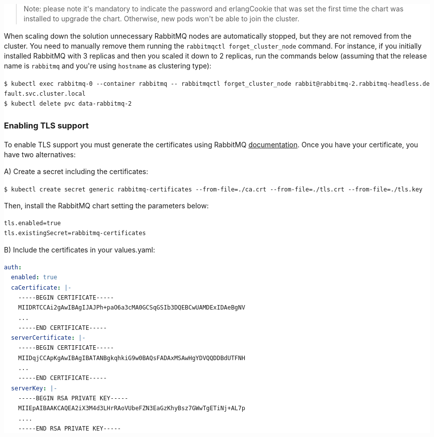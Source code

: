> Note: please note it's mandatory to indicate the password and erlangCookie that was set the first time the chart was installed to upgrade the chart. Otherwise, new pods won't be able to join the cluster.

When scaling down the solution unnecessary RabbitMQ nodes are automatically stopped, but they are not removed from the cluster. You need to manually remove them running the `rabbitmqctl forget_cluster_node` command. For instance, if you initially installed RabbitMQ with 3 replicas and then you scaled it down to 2 replicas, run the commands below (assuming that the release name is `rabbitmq` and you're using `hostname` as clustering type):

```execute
$ kubectl exec rabbitmq-0 --container rabbitmq -- rabbitmqctl forget_cluster_node rabbit@rabbitmq-2.rabbitmq-headless.default.svc.cluster.local
$ kubectl delete pvc data-rabbitmq-2
```

### Enabling TLS support

To enable TLS support you must generate the certificates using RabbitMQ [documentation](https://www.rabbitmq.com/ssl.html#automated-certificate-generation). Once you have your certificate, you have two alternatives:

A) Create a secret including the certificates:

```execute
$ kubectl create secret generic rabbitmq-certificates --from-file=./ca.crt --from-file=./tls.crt --from-file=./tls.key
```

Then, install the RabbitMQ chart setting the parameters below:

```execute
tls.enabled=true
tls.existingSecret=rabbitmq-certificates
```

B) Include the certificates in your values.yaml:

```yaml
auth:
  enabled: true
  caCertificate: |-
    -----BEGIN CERTIFICATE-----
    MIIDRTCCAi2gAwIBAgIJAJPh+paO6a3cMA0GCSqGSIb3DQEBCwUAMDExIDAeBgNV
    ...
    -----END CERTIFICATE-----
  serverCertificate: |-
    -----BEGIN CERTIFICATE-----
    MIIDqjCCApKgAwIBAgIBATANBgkqhkiG9w0BAQsFADAxMSAwHgYDVQQDDBdUTFNH
    ...
    -----END CERTIFICATE-----
  serverKey: |-
    -----BEGIN RSA PRIVATE KEY-----
    MIIEpAIBAAKCAQEA2iX3M4d3LHrRAoVUbeFZN3EaGzKhyBsz7GWwTgETiNj+AL7p
    ....
    -----END RSA PRIVATE KEY-----
```
